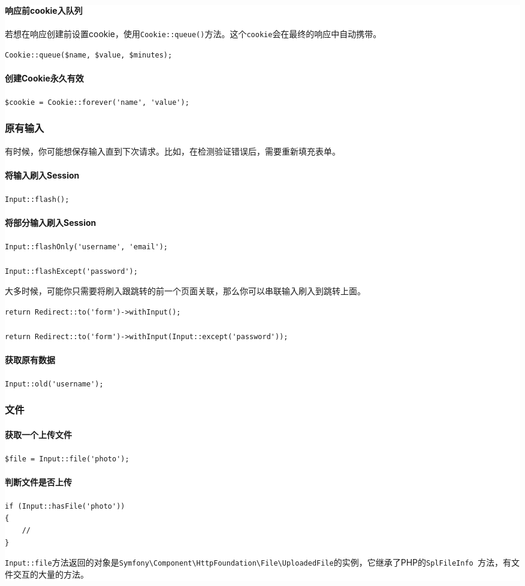 #### 响应前cookie入队列
若想在响应创建前设置cookie，使用`Cookie::queue()`方法。这个`cookie`会在最终的响应中自动携带。
```
Cookie::queue($name, $value, $minutes);
```

#### 创建Cookie永久有效
```
$cookie = Cookie::forever('name', 'value');
```

### 原有输入
有时候，你可能想保存输入直到下次请求。比如，在检测验证错误后，需要重新填充表单。

#### 将输入刷入Session
```
Input::flash();
```
#### 将部分输入刷入Session
```
Input::flashOnly('username', 'email');

Input::flashExcept('password');
```

大多时候，可能你只需要将刷入跟跳转的前一个页面关联，那么你可以串联输入刷入到跳转上面。
```
return Redirect::to('form')->withInput();

return Redirect::to('form')->withInput(Input::except('password'));
```

#### 获取原有数据
```
Input::old('username');
```

### 文件

#### 获取一个上传文件
```
$file = Input::file('photo');
```

#### 判断文件是否上传
```
if (Input::hasFile('photo'))
{
    //
}
```

`Input::file`方法返回的对象是`Symfony\Component\HttpFoundation\File\UploadedFile`的实例，它继承了PHP的`SplFileInfo `方法，有文件交互的大量的方法。
